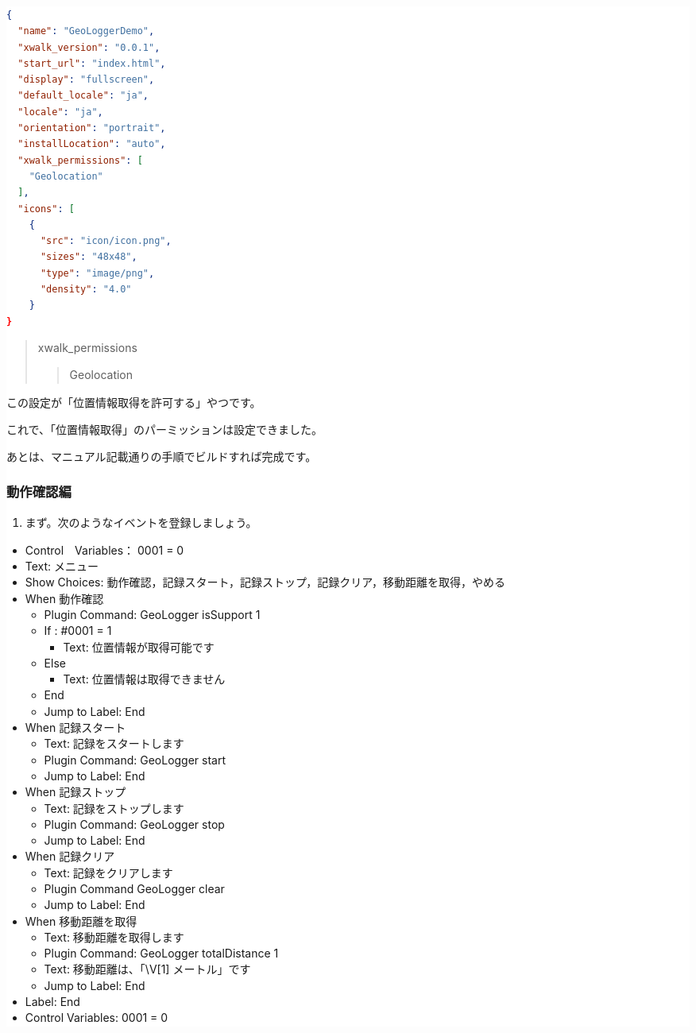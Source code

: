```json:manifest.json
{
  "name": "GeoLoggerDemo",
  "xwalk_version": "0.0.1",
  "start_url": "index.html",
  "display": "fullscreen",
  "default_locale": "ja",
  "locale": "ja",
  "orientation": "portrait",
  "installLocation": "auto",
  "xwalk_permissions": [
    "Geolocation"
  ],
  "icons": [
    {
      "src": "icon/icon.png",
      "sizes": "48x48",
      "type": "image/png",
      "density": "4.0"
    }
}
```

> xwalk_permissions
>> Geolocation

この設定が「位置情報取得を許可する」やつです。

これで、「位置情報取得」のパーミッションは設定できました。

あとは、マニュアル記載通りの手順でビルドすれば完成です。


### 動作確認編

1) まず。次のようなイベントを登録しましょう。
- Control　Variables： 0001 = 0
- Text: メニュー
- Show Choices: 動作確認，記録スタート，記録ストップ，記録クリア，移動距離を取得，やめる
- When 動作確認
   - Plugin Command: GeoLogger isSupport 1
   - If : #0001 = 1
      - Text: 位置情報が取得可能です
   - Else
      - Text: 位置情報は取得できません
   - End
   - Jump to Label: End
- When 記録スタート
   - Text: 記録をスタートします
   - Plugin Command: GeoLogger start
   - Jump to Label: End
- When 記録ストップ
   - Text: 記録をストップします
   - Plugin Command: GeoLogger stop
   - Jump to Label: End
- When 記録クリア
   - Text: 記録をクリアします
   - Plugin Command GeoLogger clear
   - Jump to Label: End
- When 移動距離を取得
   - Text: 移動距離を取得します
   - Plugin Command: GeoLogger totalDistance 1
   - Text: 移動距離は、「\V[1] メートル」です
   - Jump to Label: End
- Label: End
- Control Variables: 0001 = 0
